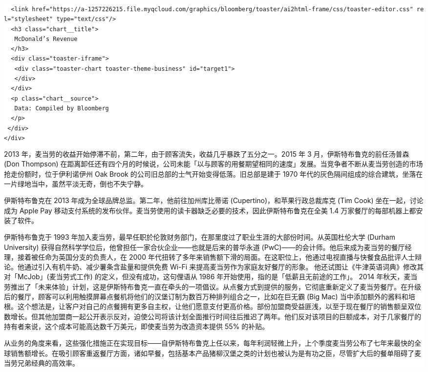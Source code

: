       <link href="https://a-1257226215.file.myqcloud.com/graphics/bloomberg/toaster/ai2html-frame/css/toaster-editor.css" rel="stylesheet" type="text/css"/>
      <h3 class="chart__title">
       McDonald’s Revenue
      </h3>
      <div class="toaster-iframe">
       <div class="toaster-chart toaster-theme-business" id="target1">
       </div>
      </div>
      <p class="chart__source">
       Data: Compiled by Bloomberg
      </p>
     </div>
    </div>
   </figure>
  </div>
  <p>
   2013 年，麦当劳的收益开始停滞不前，第二年，由于顾客流失，收益几乎暴跌了五分之一。2015 年 3 月，伊斯特布鲁克的前任汤普森 (Don Thompson) 在距离卸任还有四个月的时候说，公司未能「以与顾客的用餐期望相同的速度」发展。当竞争者不断从麦当劳创造的市场抢走份额时，位于伊利诺伊州 Oak Brook 的公司旧总部的士气开始变得低落。旧总部是建于 1970 年代的灰色隔间组成的综合建筑，坐落在一片绿地当中，虽然平淡无奇，倒也不失宁静。
  </p>
  <p>
   伊斯特布鲁克在 2013 年成为全球品牌总监。第二年，他前往加州库比蒂诺 (Cupertino)，和苹果行政总裁库克 (Tim Cook) 坐在一起，讨论成为 Apple Pay 移动支付系统的发布伙伴。麦当劳使用的读卡器缺乏必要的技术，因此伊斯特布鲁克在全美 1.4 万家餐厅的每部机器上都安装了软件。
  </p>
  <p>
   伊斯特布鲁克于 1993 年加入麦当劳，最早任职於伦敦财务部门，在那里度过了职业生涯的大部份时间。从英国杜伦大学 (Durham University) 获得自然科学学位后，他曾担任一家合伙企业——也就是后来的普华永道 (PwC)——的会计师。他后来成为麦当劳的餐厅经理，接着被任命为英国分支的负责人，在 2000 年代扭转了多年来销售额下滑的局面。在这职位上，他通过电视直播与快餐食品批评人士辩论。他通过引入有机牛奶、减少薯条含盐量和提供免费 Wi-Fi 来提高麦当劳作为家庭友好餐厅的形象。
   <span class="markup--p">
    他还试图让《牛津英语词典》修改其对「McJob」(麦当劳式工作) 的定义，但没有成功，这句俚语从 1986 年开始使用，指的是「低薪且无前途的工作」。
   </span>
   2014 年秋天，麦当劳推出了「未来体验」计划，这是伊斯特布鲁克一直在牵头的一项倡议。从点餐方式到提供的服务，它彻底重新定义了麦当劳餐厅。在升级后的餐厅，顾客可以利用触摸屏幕点餐机将他们的汉堡订制为数百万种排列组合之一，比如在巨无霸 (Big Mac) 当中添加额外的酱料和培根。这个想法是，让客户对自己的点餐拥有更多自主权，让他们愿意支付更高价格。部份加盟商受益匪浅，以至于现在餐厅的销售额呈双位数增长。但其他加盟商一起公开表示反对，迫使公司将该计划全面推行时间往后推迟了两年。他们反对该项目的巨额成本，对于几家餐厅的持有者来说，这个成本可能高达数千万美元，即使麦当劳为改造资本提供 55% 的补贴。
  </p>
  <p>
   从业务的角度来看，这些强化措施正在实现目标——自伊斯特布鲁克上任以来，每年利润轻微上升，上个季度麦当劳公布了七年来最快的全球销售额增长。在吸引顾客重返餐厅方面，诸如早餐，包括基本产品猪柳汉堡之类的计划也被认为是有功之臣，尽管扩大后的餐单阻碍了麦当劳兄弟经典的高效率。
  </p>
  <div class="code-block code-block-1" style="margin: 8px 0; clear: both;">
   <div class="container ads_KbHEVhh8Rw">
    <div class="card card--blog post-sidebar">
     <div class="card-body">
      <div class="logo_ngcontent-kty-0">
      </div>
      <div class="iframe-blocker U6XAMK63Vh00WqvF2BacIQ">
       <div class="background-h60B">
       </div>
       <div class="WumZiPCS4MeMw4pxQ">
       </div>
      </div>
     </div>
     <div class="card-footer">
      <div class="card-footer-wrapper" layout="row bottom-left">
      </div>
     </div>
    </div>
   </div>
  </div>
  <p>